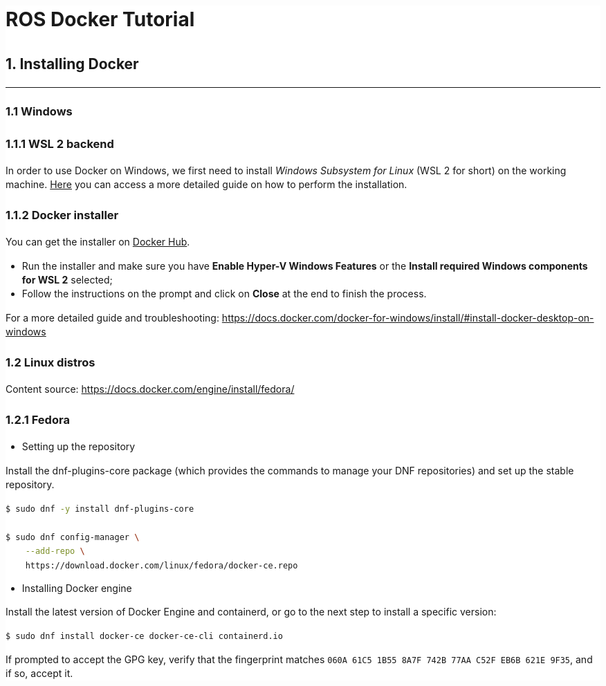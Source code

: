 # **ROS Docker Tutorial**

## 1. Installing Docker

---

### **1.1 Windows**

### 1.1.1 WSL 2 backend

In order to use Docker on Windows, we first need to install _Windows Subsystem for Linux_ (WSL 2 for short) on the working machine. [Here](https://docs.microsoft.com/en-us/windows/wsl/install-win10) you can access a more detailed guide on how to perform the installation.

### 1.1.2 Docker installer

You can get the installer on [Docker Hub](https://hub.docker.com/editions/community/docker-ce-desktop-windows/).

* Run the installer and make sure you have **Enable Hyper-V Windows Features** or the **Install required Windows components for WSL 2** selected;
* Follow the instructions on the prompt and click on **Close** at the end to finish the process.

For a more detailed guide and troubleshooting: https://docs.docker.com/docker-for-windows/install/#install-docker-desktop-on-windows
### **1.2 Linux distros**

Content source: https://docs.docker.com/engine/install/fedora/

### 1.2.1 Fedora

* Setting up the repository

Install the dnf-plugins-core package (which provides the commands to manage your DNF repositories) and set up the stable repository.

``` bash
$ sudo dnf -y install dnf-plugins-core

$ sudo dnf config-manager \
    --add-repo \
    https://download.docker.com/linux/fedora/docker-ce.repo
```

* Installing Docker engine

Install the latest version of Docker Engine and containerd, or go to the next step to install a specific version:

``` bash
$ sudo dnf install docker-ce docker-ce-cli containerd.io
```

If prompted to accept the GPG key, verify that the fingerprint matches `060A 61C5 1B55 8A7F 742B 77AA C52F EB6B 621E 9F35`, and if so, accept it.
